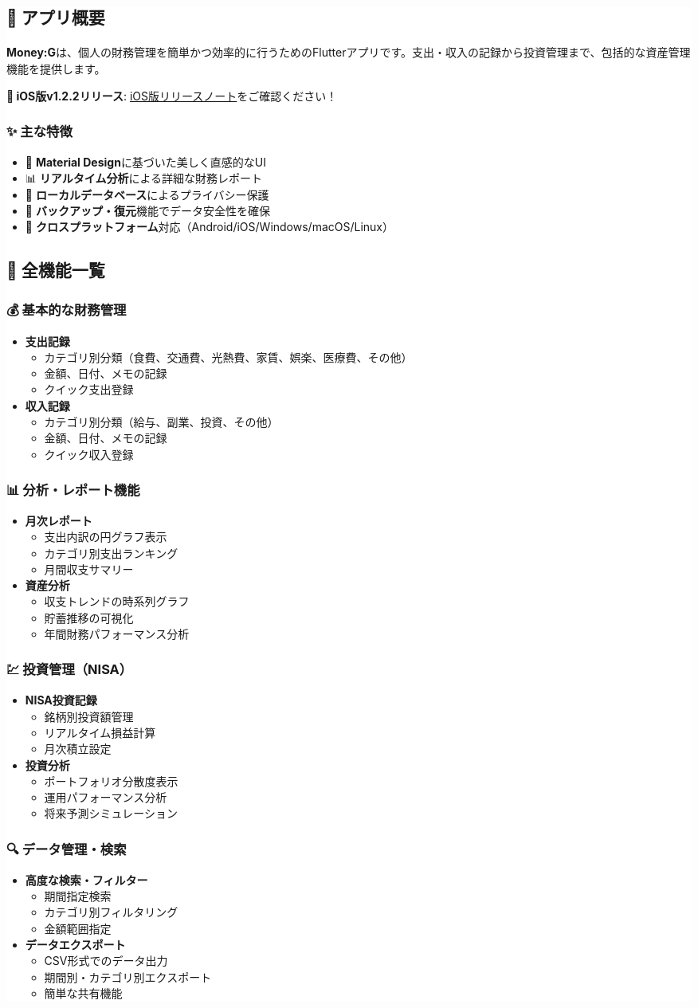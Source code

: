 ## 📱 アプリ概要

**Money:G**は、個人の財務管理を簡単かつ効率的に行うためのFlutterアプリです。支出・収入の記録から投資管理まで、包括的な資産管理機能を提供します。

**🍎 iOS版v1.2.2リリース**: [iOS版リリースノート](RELEASE_NOTES_iOS_v1.2.2.md)をご確認ください！

### ✨ 主な特徴

- 🎨 **Material Design**に基づいた美しく直感的なUI
- 📊 **リアルタイム分析**による詳細な財務レポート
- 💾 **ローカルデータベース**によるプライバシー保護
- 🔄 **バックアップ・復元**機能でデータ安全性を確保
- 📱 **クロスプラットフォーム**対応（Android/iOS/Windows/macOS/Linux）

## 🚀 全機能一覧

### 💰 基本的な財務管理
- **支出記録**
  - カテゴリ別分類（食費、交通費、光熱費、家賃、娯楽、医療費、その他）
  - 金額、日付、メモの記録
  - クイック支出登録
- **収入記録**
  - カテゴリ別分類（給与、副業、投資、その他）
  - 金額、日付、メモの記録
  - クイック収入登録

### 📊 分析・レポート機能
- **月次レポート**
  - 支出内訳の円グラフ表示
  - カテゴリ別支出ランキング
  - 月間収支サマリー
- **資産分析**
  - 収支トレンドの時系列グラフ
  - 貯蓄推移の可視化
  - 年間財務パフォーマンス分析

### 💹 投資管理（NISA）
- **NISA投資記録**
  - 銘柄別投資額管理
  - リアルタイム損益計算
  - 月次積立設定
- **投資分析**
  - ポートフォリオ分散度表示
  - 運用パフォーマンス分析
  - 将来予測シミュレーション

### 🔍 データ管理・検索
- **高度な検索・フィルター**
  - 期間指定検索
  - カテゴリ別フィルタリング
  - 金額範囲指定
- **データエクスポート**
  - CSV形式でのデータ出力
  - 期間別・カテゴリ別エクスポート
  - 簡単な共有機能

